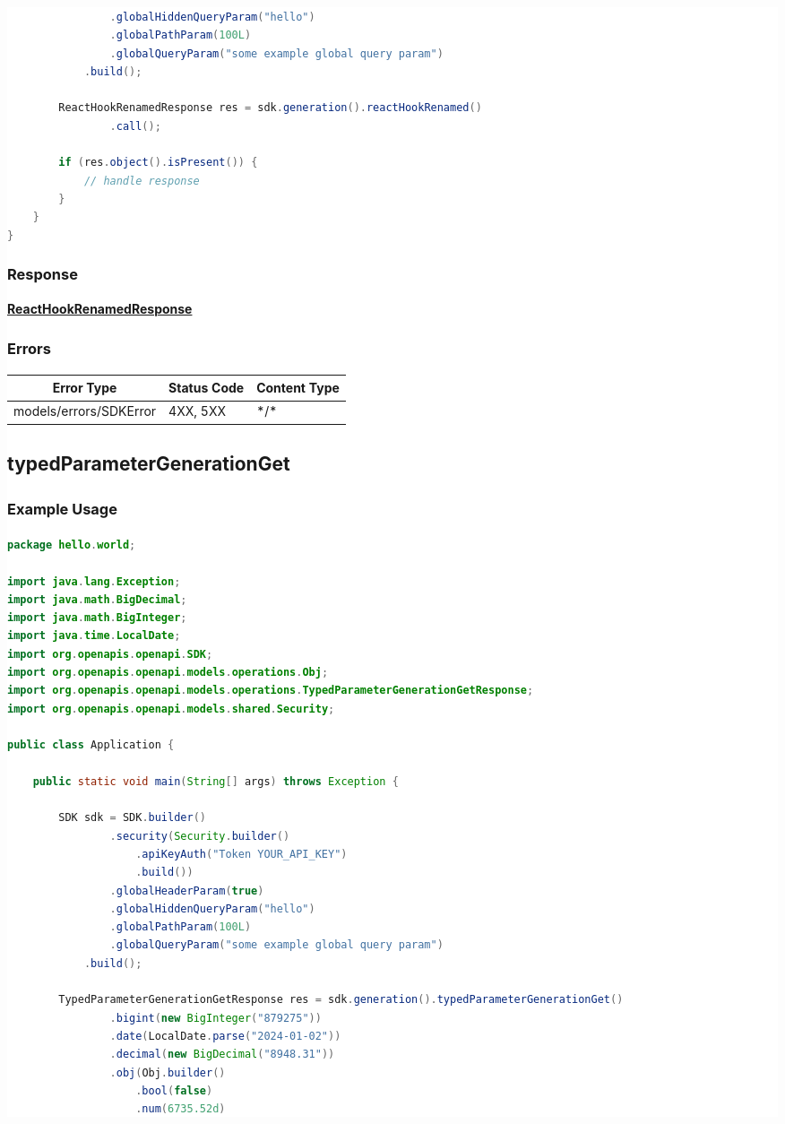 ```java
                .globalHiddenQueryParam("hello")
                .globalPathParam(100L)
                .globalQueryParam("some example global query param")
            .build();

        ReactHookRenamedResponse res = sdk.generation().reactHookRenamed()
                .call();

        if (res.object().isPresent()) {
            // handle response
        }
    }
}
```

### Response

**[ReactHookRenamedResponse](../../models/operations/ReactHookRenamedResponse.md)**

### Errors

| Error Type             | Status Code            | Content Type           |
| ---------------------- | ---------------------- | ---------------------- |
| models/errors/SDKError | 4XX, 5XX               | \*/\*                  |

## typedParameterGenerationGet

### Example Usage

```java
package hello.world;

import java.lang.Exception;
import java.math.BigDecimal;
import java.math.BigInteger;
import java.time.LocalDate;
import org.openapis.openapi.SDK;
import org.openapis.openapi.models.operations.Obj;
import org.openapis.openapi.models.operations.TypedParameterGenerationGetResponse;
import org.openapis.openapi.models.shared.Security;

public class Application {

    public static void main(String[] args) throws Exception {

        SDK sdk = SDK.builder()
                .security(Security.builder()
                    .apiKeyAuth("Token YOUR_API_KEY")
                    .build())
                .globalHeaderParam(true)
                .globalHiddenQueryParam("hello")
                .globalPathParam(100L)
                .globalQueryParam("some example global query param")
            .build();

        TypedParameterGenerationGetResponse res = sdk.generation().typedParameterGenerationGet()
                .bigint(new BigInteger("879275"))
                .date(LocalDate.parse("2024-01-02"))
                .decimal(new BigDecimal("8948.31"))
                .obj(Obj.builder()
                    .bool(false)
                    .num(6735.52d)
```